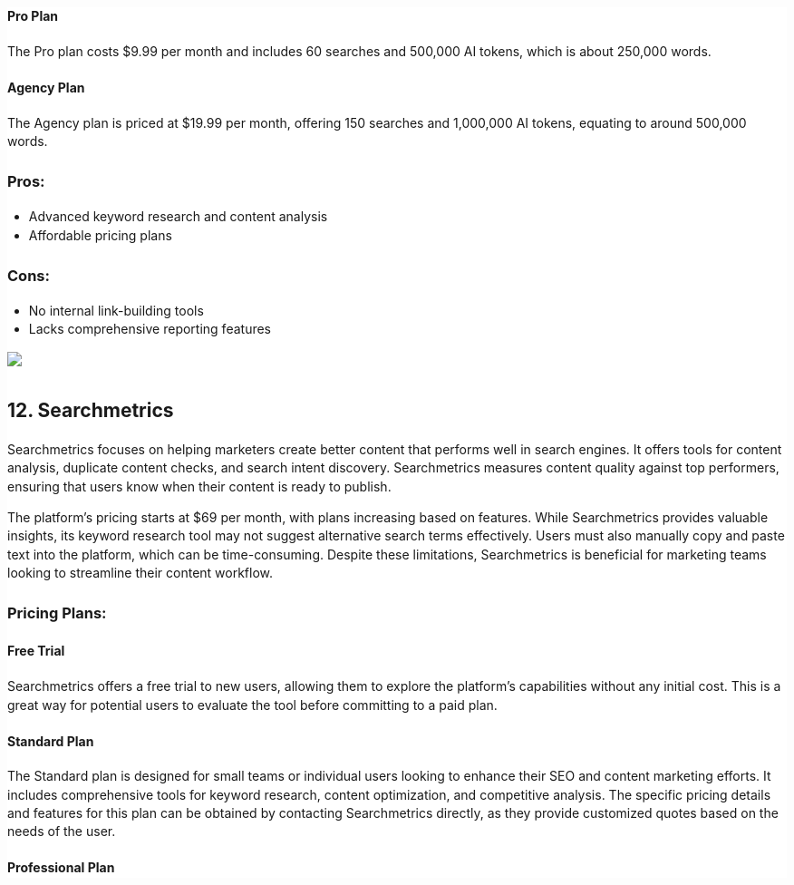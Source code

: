 #### Pro Plan

The Pro plan costs $9.99 per month and includes 60 searches and 500,000 AI tokens, which is about 250,000 words.

#### Agency Plan

The Agency plan is priced at $19.99 per month, offering 150 searches and 1,000,000 AI tokens, equating to around 500,000 words.

### Pros:

* Advanced keyword research and content analysis
* Affordable pricing plans

### Cons:

* No internal link-building tools
* Lacks comprehensive reporting features

![](https://www.link-assistant.com/articles/wp-content/uploads/2024/07/Searchmetrics-1024x339.webp)

## 12\. Searchmetrics

Searchmetrics focuses on helping marketers create better content that performs well in search engines. It offers tools for content analysis, duplicate content checks, and search intent discovery. Searchmetrics measures content quality against top performers, ensuring that users know when their content is ready to publish.

The platform’s pricing starts at $69 per month, with plans increasing based on features. While Searchmetrics provides valuable insights, its keyword research tool may not suggest alternative search terms effectively. Users must also manually copy and paste text into the platform, which can be time-consuming. Despite these limitations, Searchmetrics is beneficial for marketing teams looking to streamline their content workflow.

### Pricing Plans:

#### Free Trial

Searchmetrics offers a free trial to new users, allowing them to explore the platform’s capabilities without any initial cost. This is a great way for potential users to evaluate the tool before committing to a paid plan.

#### Standard Plan

The Standard plan is designed for small teams or individual users looking to enhance their SEO and content marketing efforts. It includes comprehensive tools for keyword research, content optimization, and competitive analysis. The specific pricing details and features for this plan can be obtained by contacting Searchmetrics directly, as they provide customized quotes based on the needs of the user.

#### Professional Plan
